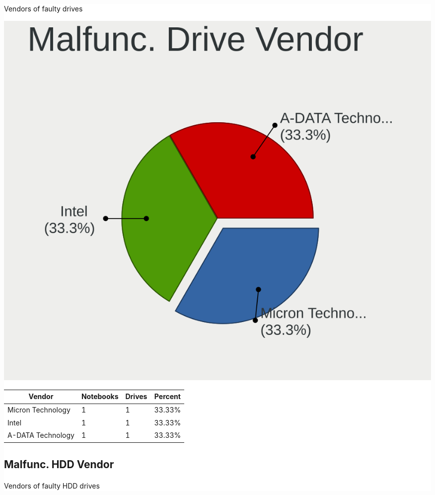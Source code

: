 Vendors of faulty drives

![Malfunc. Drive Vendor](./images/pie_chart_bsd/drive_malfunc_vendor.svg)


| Vendor            | Notebooks | Drives | Percent |
|-------------------|-----------|--------|---------|
| Micron Technology | 1         | 1      | 33.33%  |
| Intel             | 1         | 1      | 33.33%  |
| A-DATA Technology | 1         | 1      | 33.33%  |

Malfunc. HDD Vendor
-------------------

Vendors of faulty HDD drives
